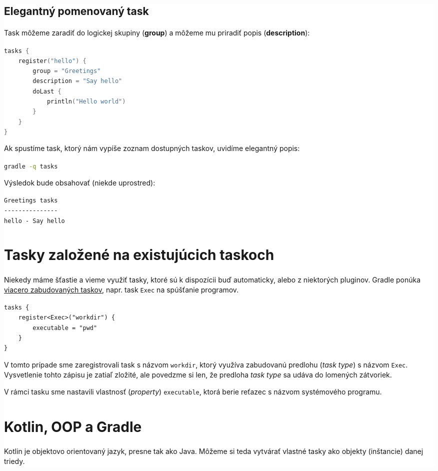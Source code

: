 ## Elegantný pomenovaný task

Task môžeme zaradiť do logickej skupiny (**group**) a môžeme mu priradiť popis (**description**):

```kotlin
tasks {
    register("hello") {
        group = "Greetings"
        description = "Say hello"
        doLast {
            println("Hello world")
        }
    }
}
```

Ak spustíme task, ktorý nám vypíše zoznam dostupných taskov, uvidíme elegantný popis:

```bash
gradle -q tasks
```

Výsledok bude obsahovať (niekde uprostred):

```
Greetings tasks
---------------
hello - Say hello
```

Tasky založené na existujúcich taskoch
======================================

Niekedy máme šťastie a vieme využiť tasky, ktoré sú k dispozícii buď automaticky, alebo z niektorých pluginov. Gradle ponúka [viacero zabudovaných taskov](https://docs.gradle.org/current/dsl/#N10437), napr. task `Exec` na spúšťanie programov. 

```
tasks {
    register<Exec>("workdir") {
        executable = "pwd"
    }
}
```

V tomto prípade sme zaregistrovali task s názvom `workdir`, ktorý využíva zabudovanú predlohu (*task type*) s názvom `Exec`. Vysvetlenie tohto zápisu je zatiaľ zložité, ale povedzme si len, že predloha *task type* sa udáva do lomených zátvoriek.

V rámci tasku sme nastavili vlastnosť (*property*) `executable`, ktorá berie reťazec s názvom systémového programu.

# Kotlin, OOP a Gradle

Kotlin je objektovo orientovaný jazyk, presne tak ako Java. Môžeme si teda vytvárať vlastné tasky ako objekty (inštancie) danej triedy.
